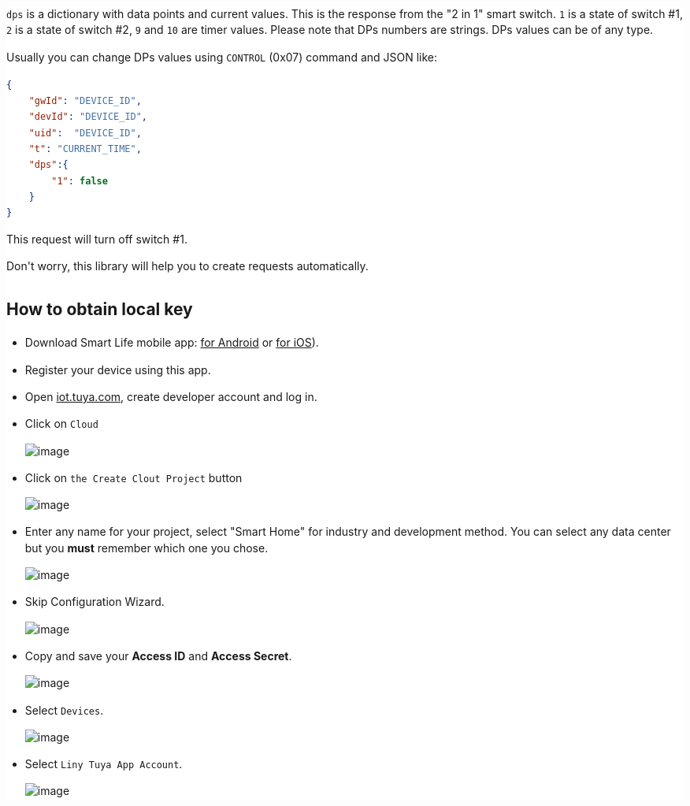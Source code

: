 `dps` is a dictionary with data points and current values. This is the response from the "2 in 1" smart switch. `1` is a state of switch #1, `2` is a state of switch #2, `9` and `10` are timer values. Please note that DPs numbers are strings. DPs values can be of any type.

Usually you can change DPs values using `CONTROL` (0x07) command and JSON like:
```JSON
{
    "gwId": "DEVICE_ID",
    "devId": "DEVICE_ID",
    "uid":  "DEVICE_ID",
    "t": "CURRENT_TIME",
    "dps":{
        "1": false
    }    
}
```
This request will turn off switch #1.

Don't worry, this library will help you to create requests automatically.

## How to obtain local key

* Download Smart Life mobile app: [for Android](https://play.google.com/store/apps/details?id=com.tuya.smartlife) or [for iOS](https://apps.apple.com/us/app/smart-life-smart-living/id1115101477)). 
* Register your device using this app.
* Open [iot.tuya.com](https://iot.tuya.com/), create developer account and log in.
* Click on `Cloud`

  ![image](https://user-images.githubusercontent.com/4236181/139099858-ad859219-ae39-411d-8b6f-7edd39684c90.png)

* Click on `the Create Clout Project` button

  ![image](https://user-images.githubusercontent.com/4236181/139100737-7d8f5784-9e2f-492e-a867-b8f6765b3397.png)

* Enter any name for your project, select "Smart Home" for industry and development method. You can select any data center but you **must** remember which one you chose.

  ![image](https://user-images.githubusercontent.com/4236181/139101390-2fb4e88f-235c-4872-91a1-3e78ee6217f8.png)

* Skip Configuration Wizard.

  ![image](https://user-images.githubusercontent.com/4236181/139154750-690cf86a-98ac-4428-8aa8-467ef8b96d32.png)

* Copy and save your **Access ID** and **Access Secret**.

  ![image](https://user-images.githubusercontent.com/4236181/139103527-0a048527-ddc2-40c3-aa99-29db0d3cb94c.png)

* Select `Devices`.

  ![image](https://user-images.githubusercontent.com/4236181/139103834-927c6c02-5860-40d6-829d-5a5dfc9091b6.png)

* Select `Liny Tuya App Account`.

  ![image](https://user-images.githubusercontent.com/4236181/139103967-45cf78f0-375b-49db-a111-7c8509abc5c0.png)
